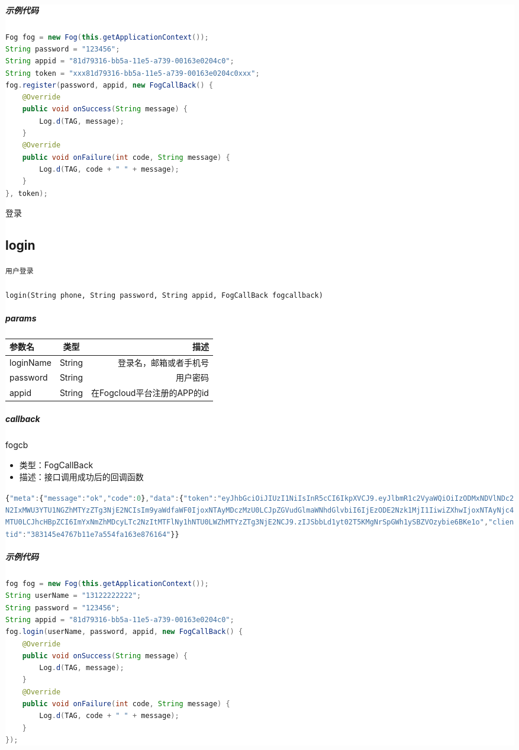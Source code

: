##### 示例代码
```java
Fog fog = new Fog(this.getApplicationContext());
String password = "123456";
String appid = "81d79316-bb5a-11e5-a739-00163e0204c0";
String token = "xxx81d79316-bb5a-11e5-a739-00163e0204c0xxx";
fog.register(password, appid, new FogCallBack() {
    @Override
    public void onSuccess(String message) {
        Log.d(TAG, message);
    }
    @Override
    public void onFailure(int code, String message) {
        Log.d(TAG, code + " " + message);
    }
}, token);
```

<div id="login">登录</div>

## login
    用户登录

    login(String phone, String password, String appid, FogCallBack fogcallback)

##### params
参数名 | 类型 | 描述
:-----------  | :-------------:| -----------:
loginName     | String       | 登录名，邮箱或者手机号
password     | String       | 用户密码
appid         | String       | 在Fogcloud平台注册的APP的id

##### callback
fogcb
- 类型：FogCallBack
- 描述：接口调用成功后的回调函数
```js
{"meta":{"message":"ok","code":0},"data":{"token":"eyJhbGciOiJIUzI1NiIsInR5cCI6IkpXVCJ9.eyJlbmR1c2VyaWQiOiIzODMxNDVlNDc2N2IxMWU3YTU1NGZhMTYzZTg3NjE2NCIsIm9yaWdfaWF0IjoxNTAyMDczMzU0LCJpZGVudGlmaWNhdGlvbiI6IjEzODE2Nzk1MjI1IiwiZXhwIjoxNTAyNjc4MTU0LCJhcHBpZCI6ImYxNmZhMDcyLTc2NzItMTFlNy1hNTU0LWZhMTYzZTg3NjE2NCJ9.zIJSbbLd1yt02T5KMgNrSpGWh1ySBZVOzybie6BKe1o","clientid":"383145e4767b11e7a554fa163e876164"}}
```

##### 示例代码
```java
fog fog = new Fog(this.getApplicationContext());
String userName = "13122222222";
String password = "123456";
String appid = "81d79316-bb5a-11e5-a739-00163e0204c0";
fog.login(userName, password, appid, new FogCallBack() {
    @Override
    public void onSuccess(String message) {
        Log.d(TAG, message);
    }
    @Override
    public void onFailure(int code, String message) {
        Log.d(TAG, code + " " + message);
    }
});
```

